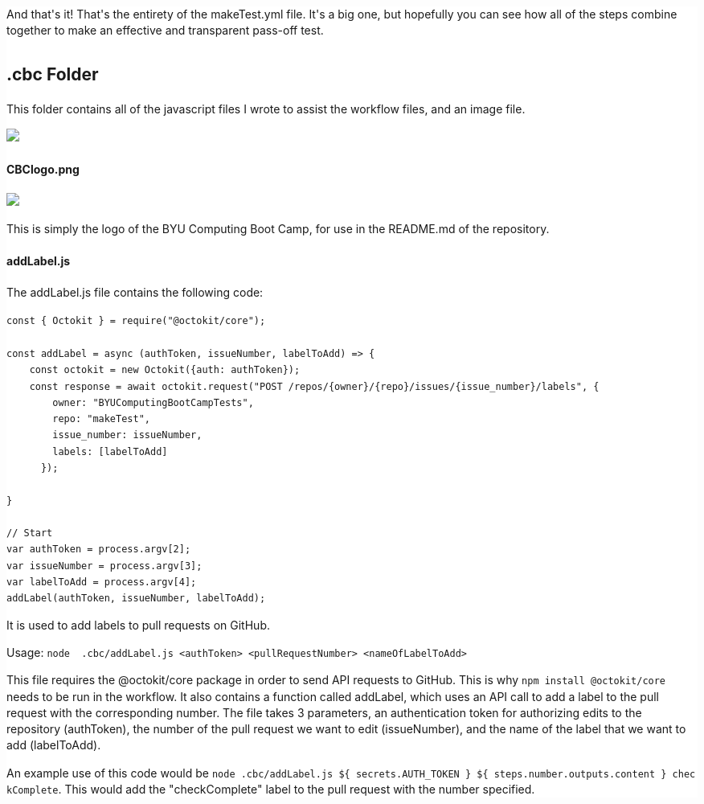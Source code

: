 And that's it! That's the entirety of the makeTest.yml file. It's a big one, but hopefully you can see how all of the steps combine together to make an effective and transparent pass-off test.

## .cbc Folder
This folder contains all of the javascript files I wrote to assist the workflow files, and an image file.

<img src = "{% link media/testDocumentation/TestEx8.png %}" width="900">

#### CBClogo.png
<img src = "{% link media/testDocumentation/TestEx9.png %}" width="350">

This is simply the logo of the BYU Computing Boot Camp, for use in the README.md of the repository.

#### addLabel.js
The addLabel.js file contains the following code:

```
const { Octokit } = require("@octokit/core");

const addLabel = async (authToken, issueNumber, labelToAdd) => {
    const octokit = new Octokit({auth: authToken});
    const response = await octokit.request("POST /repos/{owner}/{repo}/issues/{issue_number}/labels", {
        owner: "BYUComputingBootCampTests",
        repo: "makeTest",
        issue_number: issueNumber,
        labels: [labelToAdd]
      });

}

// Start
var authToken = process.argv[2];
var issueNumber = process.argv[3];
var labelToAdd = process.argv[4];
addLabel(authToken, issueNumber, labelToAdd);
```

It is used to add labels to pull requests on GitHub.

Usage: `node  .cbc/addLabel.js <authToken> <pullRequestNumber> <nameOfLabelToAdd>`

This file requires the @octokit/core package in order to send API requests to GitHub. This is why `npm install @octokit/core` needs to be run in the workflow. It also contains a function called addLabel, which uses an API call to add a label to the pull request with the corresponding number. The file takes 3 parameters, an authentication token for authorizing edits to the repository (authToken), the number of the pull request we want to edit (issueNumber), and the name of the label that we want to add (labelToAdd).

An example use of this code would be `node .cbc/addLabel.js ${ secrets.AUTH_TOKEN } ${ steps.number.outputs.content } checkComplete`. This would add the "checkComplete" label to the pull request with the number specified.
